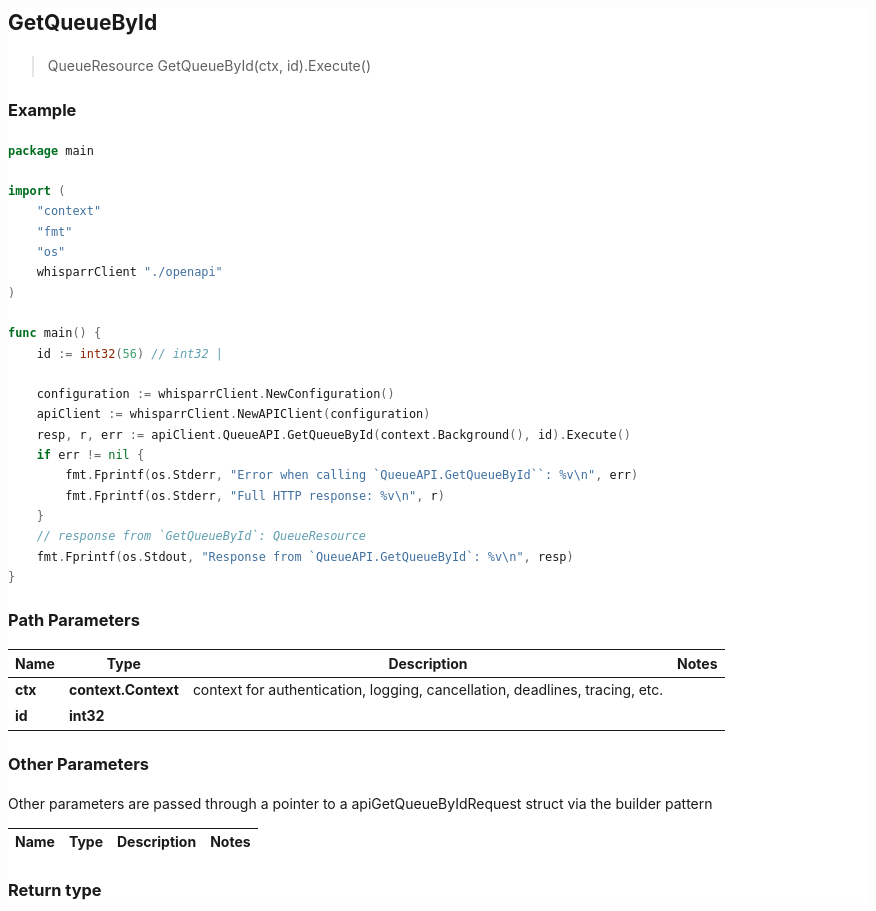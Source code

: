 
## GetQueueById

> QueueResource GetQueueById(ctx, id).Execute()



### Example

```go
package main

import (
    "context"
    "fmt"
    "os"
    whisparrClient "./openapi"
)

func main() {
    id := int32(56) // int32 | 

    configuration := whisparrClient.NewConfiguration()
    apiClient := whisparrClient.NewAPIClient(configuration)
    resp, r, err := apiClient.QueueAPI.GetQueueById(context.Background(), id).Execute()
    if err != nil {
        fmt.Fprintf(os.Stderr, "Error when calling `QueueAPI.GetQueueById``: %v\n", err)
        fmt.Fprintf(os.Stderr, "Full HTTP response: %v\n", r)
    }
    // response from `GetQueueById`: QueueResource
    fmt.Fprintf(os.Stdout, "Response from `QueueAPI.GetQueueById`: %v\n", resp)
}
```

### Path Parameters


Name | Type | Description  | Notes
------------- | ------------- | ------------- | -------------
**ctx** | **context.Context** | context for authentication, logging, cancellation, deadlines, tracing, etc.
**id** | **int32** |  | 

### Other Parameters

Other parameters are passed through a pointer to a apiGetQueueByIdRequest struct via the builder pattern


Name | Type | Description  | Notes
------------- | ------------- | ------------- | -------------


### Return type
